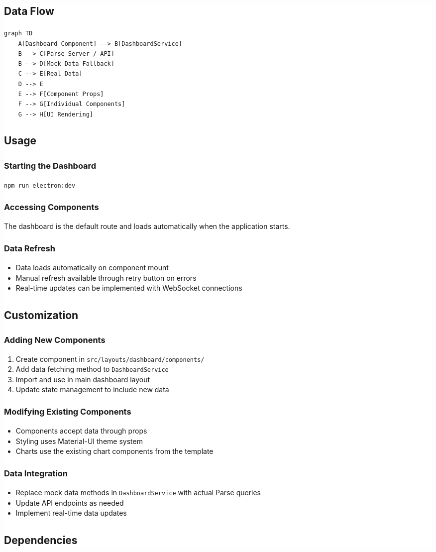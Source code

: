 ## Data Flow

```mermaid
graph TD
    A[Dashboard Component] --> B[DashboardService]
    B --> C[Parse Server / API]
    B --> D[Mock Data Fallback]
    C --> E[Real Data]
    D --> E
    E --> F[Component Props]
    F --> G[Individual Components]
    G --> H[UI Rendering]
```

## Usage

### Starting the Dashboard
```bash
npm run electron:dev
```

### Accessing Components
The dashboard is the default route and loads automatically when the application starts.

### Data Refresh
- Data loads automatically on component mount
- Manual refresh available through retry button on errors
- Real-time updates can be implemented with WebSocket connections

## Customization

### Adding New Components
1. Create component in `src/layouts/dashboard/components/`
2. Add data fetching method to `DashboardService`
3. Import and use in main dashboard layout
4. Update state management to include new data

### Modifying Existing Components
- Components accept data through props
- Styling uses Material-UI theme system
- Charts use the existing chart components from the template

### Data Integration
- Replace mock data methods in `DashboardService` with actual Parse queries
- Update API endpoints as needed
- Implement real-time data updates

## Dependencies
